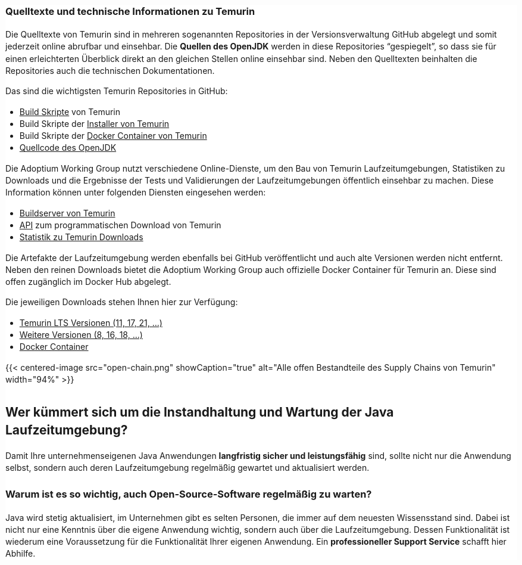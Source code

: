 ### Quelltexte und technische Informationen zu Temurin

Die Quelltexte von Temurin sind in mehreren sogenannten Repositories in der Versionsverwaltung GitHub abgelegt und somit
jederzeit online abrufbar und einsehbar. Die **Quellen des OpenJDK** werden in diese Repositories “gespiegelt”, so dass
sie für einen erleichterten Überblick direkt an den gleichen Stellen online einsehbar sind. Neben den Quelltexten
beinhalten die Repositories auch die technischen Dokumentationen.

Das sind die wichtigsten Temurin Repositories in GitHub:

- [Build Skripte](https://github.com/adoptium/temurin-build) von Temurin
- Build Skripte der [Installer von Temurin](https://github.com/adoptium/installer)
- Build Skripte der [Docker Container von Temurin](https://github.com/adoptium/containers)
- [Quellcode des OpenJDK](https://github.com/adoptium/jdk)

Die Adoptium Working Group nutzt verschiedene Online-Dienste, um den Bau von Temurin Laufzeitumgebungen, Statistiken zu
Downloads und die Ergebnisse der Tests und Validierungen der Laufzeitumgebungen öffentlich einsehbar zu machen. Diese
Information können unter folgenden Diensten eingesehen werden:

- [Buildserver von Temurin](https://ci.adoptium.net/)
- [API](https://api.adoptium.net/q/swagger-ui/) zum programmatischen Download von Temurin
- [Statistik zu Temurin Downloads](https://dash.adoptium.net/)

Die Artefakte der Laufzeitumgebung werden ebenfalls bei GitHub veröffentlicht und auch alte Versionen werden nicht
entfernt. Neben den reinen Downloads bietet die Adoptium Working Group auch offizielle Docker Container für Temurin an.
Diese sind offen zugänglich im Docker Hub abgelegt.

Die jeweiligen Downloads stehen Ihnen hier zur Verfügung:

- [Temurin LTS Versionen (11, 17, 21, ...)](https://adoptium.net/de/temurin/releases/)
- [Weitere Versionen (8, 16, 18, ...)](https://adoptium.net/de/temurin/archive/)
- [Docker Container](https://hub.docker.com/_/eclipse-temurin)

{{< centered-image src="open-chain.png" showCaption="true" alt="Alle offen Bestandteile des Supply Chains von Temurin" width="94%" >}}

## Wer kümmert sich um die Instandhaltung und Wartung der Java Laufzeitumgebung?

Damit Ihre unternehmenseigenen Java Anwendungen **langfristig sicher und leistungsfähig** sind, sollte nicht nur die
Anwendung selbst, sondern auch deren Laufzeitumgebung regelmäßig gewartet und aktualisiert werden.

### Warum ist es so wichtig, auch Open-Source-Software regelmäßig zu warten?

Java wird stetig aktualisiert, im Unternehmen gibt es selten Personen, die immer auf dem neuesten Wissensstand sind.
Dabei ist nicht nur eine Kenntnis über die eigene Anwendung wichtig, sondern auch über die Laufzeitumgebung. Dessen
Funktionalität ist wiederum eine Voraussetzung für die Funktionalität Ihrer eigenen Anwendung. Ein **professioneller
Support Service** schafft hier Abhilfe.
